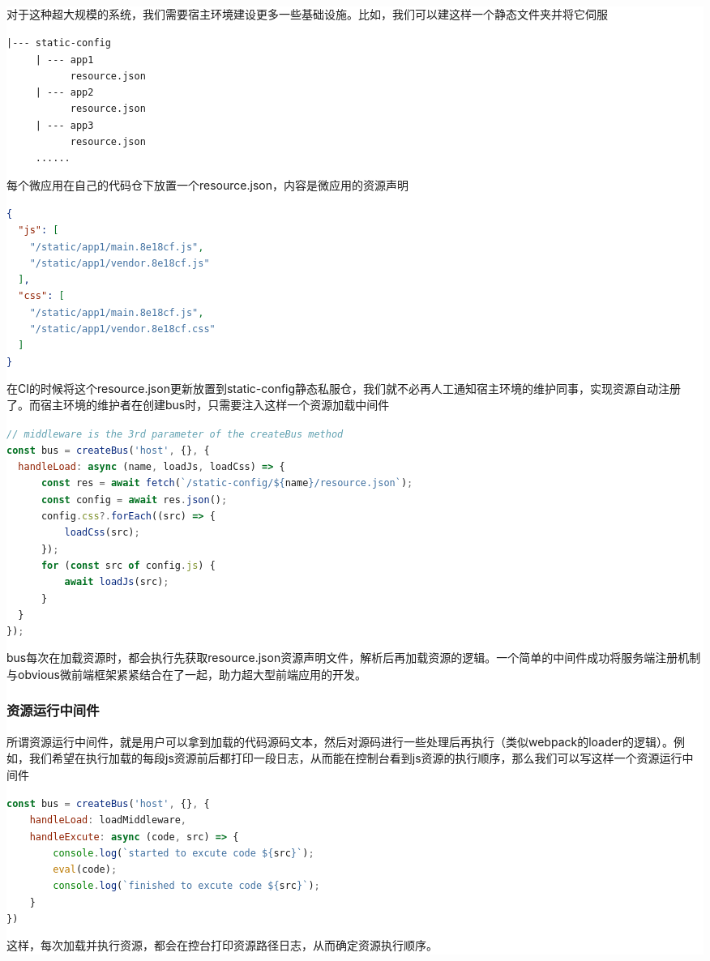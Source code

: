 对于这种超大规模的系统，我们需要宿主环境建设更多一些基础设施。比如，我们可以建这样一个静态文件夹并将它伺服
```
|--- static-config
     | --- app1
           resource.json
     | --- app2
           resource.json
     | --- app3
           resource.json
     ......
```
每个微应用在自己的代码仓下放置一个resource.json，内容是微应用的资源声明
```json
{
  "js": [
    "/static/app1/main.8e18cf.js",
    "/static/app1/vendor.8e18cf.js"
  ],
  "css": [
    "/static/app1/main.8e18cf.js",
    "/static/app1/vendor.8e18cf.css"
  ]
}
```
在CI的时候将这个resource.json更新放置到static-config静态私服仓，我们就不必再人工通知宿主环境的维护同事，实现资源自动注册了。而宿主环境的维护者在创建bus时，只需要注入这样一个资源加载中间件
```js
// middleware is the 3rd parameter of the createBus method 
const bus = createBus('host', {}, {
  handleLoad: async (name, loadJs, loadCss) => {
      const res = await fetch(`/static-config/${name}/resource.json`);
      const config = await res.json();
      config.css?.forEach((src) => {
          loadCss(src);
      });
      for (const src of config.js) {
          await loadJs(src);
      }
  }
});
```
bus每次在加载资源时，都会执行先获取resource.json资源声明文件，解析后再加载资源的逻辑。一个简单的中间件成功将服务端注册机制与obvious微前端框架紧紧结合在了一起，助力超大型前端应用的开发。

### 资源运行中间件
所谓资源运行中间件，就是用户可以拿到加载的代码源码文本，然后对源码进行一些处理后再执行（类似webpack的loader的逻辑）。例如，我们希望在执行加载的每段js资源前后都打印一段日志，从而能在控制台看到js资源的执行顺序，那么我们可以写这样一个资源运行中间件
```js
const bus = createBus('host', {}, {
    handleLoad: loadMiddleware,
    handleExcute: async (code, src) => {
        console.log(`started to excute code ${src}`);
        eval(code);
        console.log(`finished to excute code ${src}`);
    }
})
```
这样，每次加载并执行资源，都会在控台打印资源路径日志，从而确定资源执行顺序。
